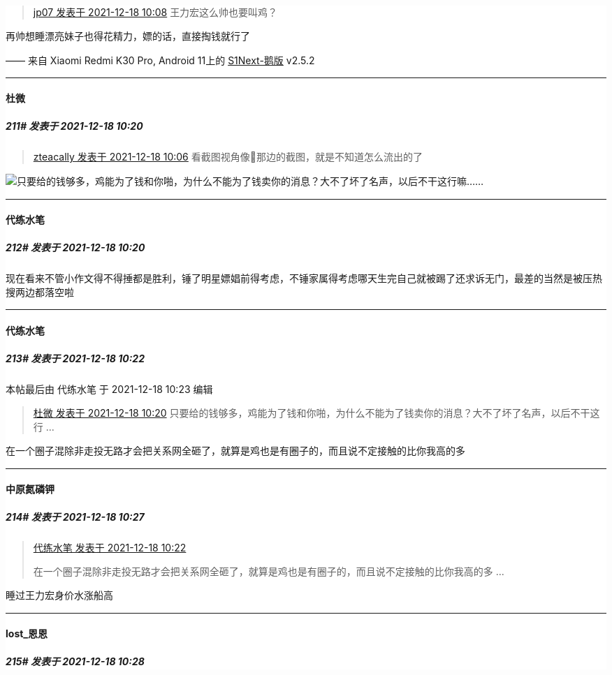 <blockquote><a href="httphttps://bbs.saraba1st.com/2b/forum.php?mod=redirect&amp;goto=findpost&amp;pid=53984201&amp;ptid=2043125" target="_blank">jp07 发表于 2021-12-18 10:08</a>
王力宏这么帅也要叫鸡？</blockquote>
再帅想睡漂亮妹子也得花精力，嫖的话，直接掏钱就行了

—— 来自 Xiaomi Redmi K30 Pro, Android 11上的 [S1Next-鹅版](https://github.com/ykrank/S1-Next/releases) v2.5.2



*****

####  杜微  
##### 211#       发表于 2021-12-18 10:20

<blockquote><a href="httphttps://bbs.saraba1st.com/2b/forum.php?mod=redirect&amp;goto=findpost&amp;pid=53984175&amp;ptid=2043125" target="_blank">zteacally 发表于 2021-12-18 10:06</a>
看截图视角像🐔那边的截图，就是不知道怎么流出的了</blockquote>
<img src="https://static.saraba1st.com/image/smiley/face2017/067.png" referrerpolicy="no-referrer">只要给的钱够多，鸡能为了钱和你啪，为什么不能为了钱卖你的消息？大不了坏了名声，以后不干这行嘛……

*****

####  代练水笔  
##### 212#       发表于 2021-12-18 10:20

现在看来不管小作文得不得捶都是胜利，锤了明星嫖娼前得考虑，不锤家属得考虑哪天生完自己就被踢了还求诉无门，最差的当然是被压热搜两边都落空啦

*****

####  代练水笔  
##### 213#       发表于 2021-12-18 10:22

 本帖最后由 代练水笔 于 2021-12-18 10:23 编辑 
<blockquote><a href="httphttps://bbs.saraba1st.com/2b/forum.php?mod=redirect&amp;goto=findpost&amp;pid=53984313&amp;ptid=2043125" target="_blank">杜微 发表于 2021-12-18 10:20</a>
只要给的钱够多，鸡能为了钱和你啪，为什么不能为了钱卖你的消息？大不了坏了名声，以后不干这行 ...</blockquote>
在一个圈子混除非走投无路才会把关系网全砸了，就算是鸡也是有圈子的，而且说不定接触的比你我高的多



*****

####  中原氮磷钾  
##### 214#       发表于 2021-12-18 10:27

<blockquote><a href="httphttps://bbs.saraba1st.com/2b/forum.php?mod=redirect&amp;goto=findpost&amp;pid=53984334&amp;ptid=2043125" target="_blank">代练水笔 发表于 2021-12-18 10:22</a>

在一个圈子混除非走投无路才会把关系网全砸了，就算是鸡也是有圈子的，而且说不定接触的比你我高的多 ...</blockquote>
睡过王力宏身价水涨船高

*****

####  lost_恩恩  
##### 215#       发表于 2021-12-18 10:28
